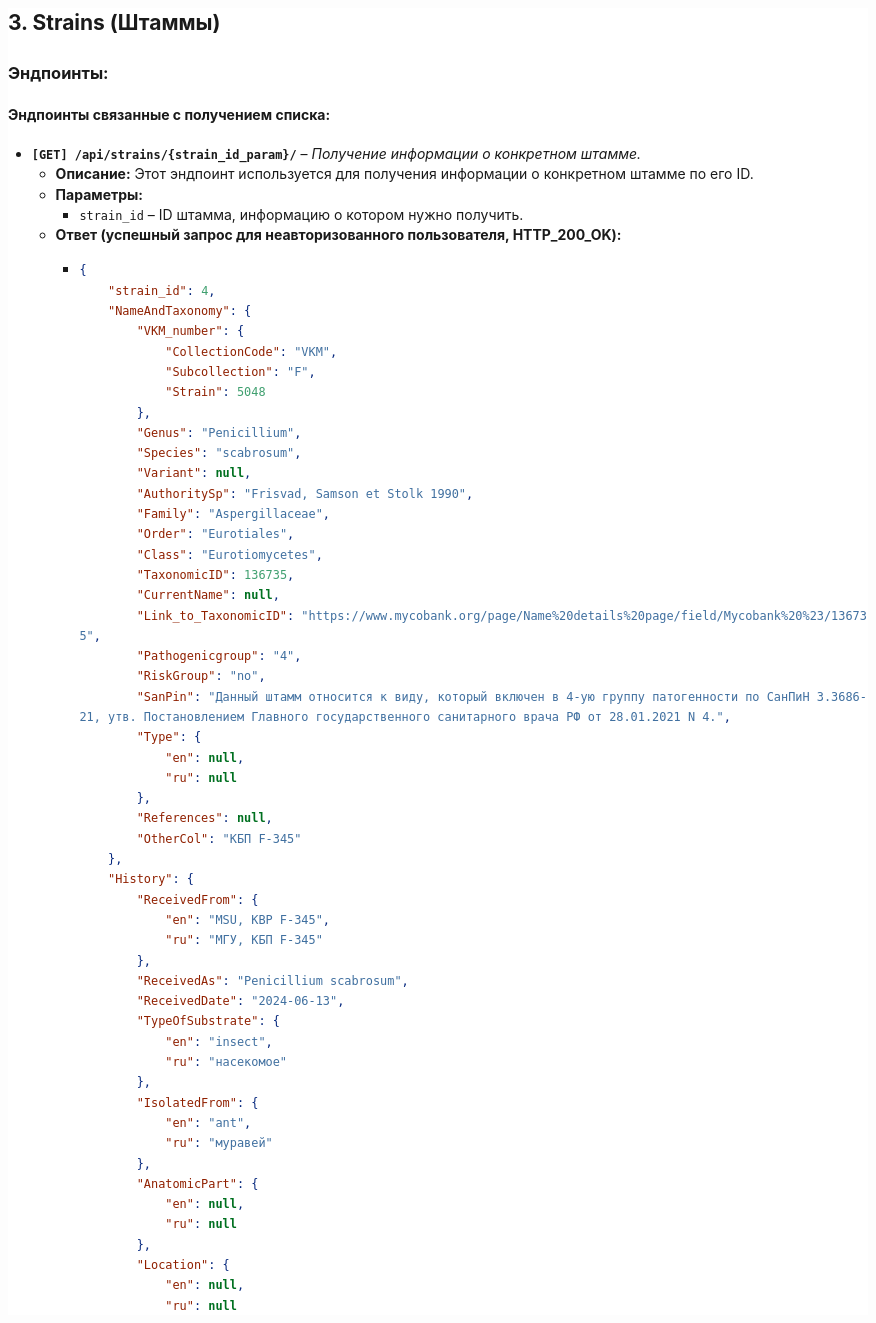 ## 3. Strains (Штаммы)

### Эндпоинты:
#### Эндпоинты связанные с получением списка:
- **`[GET] /api/strains/{strain_id_param}/`** – *Получение информации о конкретном штамме.*
    - **Описание:** Этот эндпоинт используется для получения информации о конкретном штамме по его ID.
    - **Параметры:**
        - `strain_id` – ID штамма, информацию о котором нужно получить.
    - **Ответ (успешный запрос для неавторизованного пользователя, HTTP_200_OK):**
      - ```json
        {
            "strain_id": 4,
            "NameAndTaxonomy": {
                "VKM_number": {
                    "CollectionCode": "VKM",
                    "Subcollection": "F",
                    "Strain": 5048
                },
                "Genus": "Penicillium",
                "Species": "scabrosum",
                "Variant": null,
                "AuthoritySp": "Frisvad, Samson et Stolk 1990",
                "Family": "Aspergillaceae",
                "Order": "Eurotiales",
                "Class": "Eurotiomycetes",
                "TaxonomicID": 136735,
                "CurrentName": null,
                "Link_to_TaxonomicID": "https://www.mycobank.org/page/Name%20details%20page/field/Mycobank%20%23/136735",
                "Pathogenicgroup": "4",
                "RiskGroup": "no",
                "SanPin": "Данный штамм относится к виду, который включен в 4-ую группу патогенности по СанПиН 3.3686-21, утв. Постановлением Главного государственного санитарного врача РФ от 28.01.2021 N 4.",
                "Type": {
                    "en": null,
                    "ru": null
                },
                "References": null,
                "OtherCol": "КБП F-345"
            },
            "History": {
                "ReceivedFrom": {
                    "en": "MSU, KBP F-345",
                    "ru": "МГУ, КБП F-345"
                },
                "ReceivedAs": "Penicillium scabrosum",
                "ReceivedDate": "2024-06-13",
                "TypeOfSubstrate": {
                    "en": "insect",
                    "ru": "насекомое"
                },
                "IsolatedFrom": {
                    "en": "ant",
                    "ru": "муравей"
                },
                "AnatomicPart": {
                    "en": null,
                    "ru": null
                },
                "Location": {
                    "en": null,
                    "ru": null